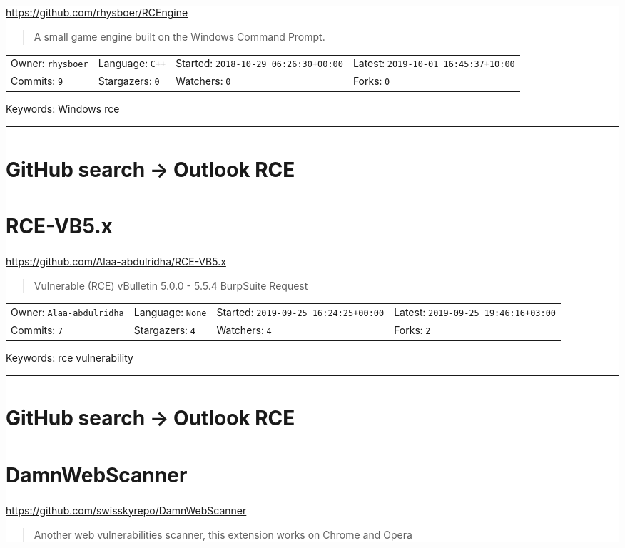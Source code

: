 https://github.com/rhysboer/RCEngine
<blockquote>
A small game engine built on the Windows Command Prompt.
</blockquote>

<table><tr>
<tr><td>Owner: <code>rhysboer</code></td>
    <td>Language: <code>C++</code></td>
    <td>Started: <code>2018-10-29 06:26:30+00:00</code></td>
    <td>Latest: <code>2019-10-01 16:45:37+10:00</code></td></tr>
<tr><td>Commits: <code>9</code></td>
    <td>Stargazers: <code>0</code></td>
    <td>Watchers: <code>0</code></td>
    <td>Forks: <code>0</code></td></tr>
</table>
Keywords: Windows rce

---

# GitHub search -> Outlook RCE
# RCE-VB5.x

https://github.com/Alaa-abdulridha/RCE-VB5.x
<blockquote>
Vulnerable (RCE) vBulletin 5.0.0 - 5.5.4 BurpSuite Request
</blockquote>

<table><tr>
<tr><td>Owner: <code>Alaa-abdulridha</code></td>
    <td>Language: <code>None</code></td>
    <td>Started: <code>2019-09-25 16:24:25+00:00</code></td>
    <td>Latest: <code>2019-09-25 19:46:16+03:00</code></td></tr>
<tr><td>Commits: <code>7</code></td>
    <td>Stargazers: <code>4</code></td>
    <td>Watchers: <code>4</code></td>
    <td>Forks: <code>2</code></td></tr>
</table>
Keywords: rce vulnerability

---

# GitHub search -> Outlook RCE
# DamnWebScanner

https://github.com/swisskyrepo/DamnWebScanner
<blockquote>
Another web vulnerabilities scanner, this extension works on Chrome and Opera
</blockquote>
